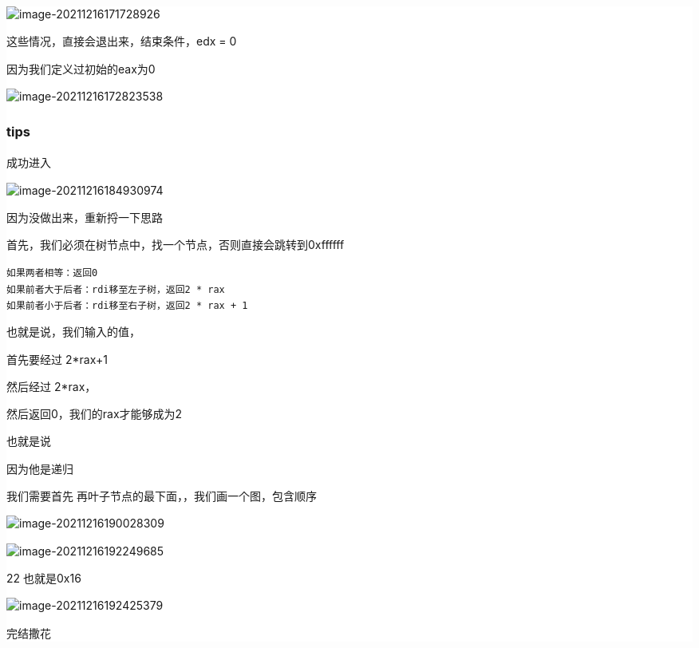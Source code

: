 ![image-20211216171728926](https://gitee.com/dingpengs/image/raw/master/imgwin/image-20211216171728926.png)

这些情况，直接会退出来，结束条件，edx = 0

因为我们定义过初始的eax为0

![image-20211216172823538](https://gitee.com/dingpengs/image/raw/master/imgwin/image-20211216172823538.png)



### tips

成功进入

![image-20211216184930974](https://gitee.com/dingpengs/image/raw/master/imgwin/image-20211216184930974.png)

因为没做出来，重新捋一下思路

首先，我们必须在树节点中，找一个节点，否则直接会跳转到0xffffff

````
如果两者相等：返回0
如果前者大于后者：rdi移至左子树，返回2 * rax
如果前者小于后者：rdi移至右子树，返回2 * rax + 1
````

也就是说，我们输入的值，

首先要经过 2*rax+1

然后经过     2*rax， 

然后返回0，我们的rax才能够成为2

也就是说

因为他是递归

我们需要首先 再叶子节点的最下面，，我们画一个图，包含顺序



![image-20211216190028309](https://gitee.com/dingpengs/image/raw/master/imgwin/image-20211216190028309.png)

![image-20211216192249685](https://gitee.com/dingpengs/image/raw/master/imgwin/image-20211216192249685.png)

22 也就是0x16

![image-20211216192425379](https://gitee.com/dingpengs/image/raw/master/imgwin/image-20211216192425379.png)

完结撒花